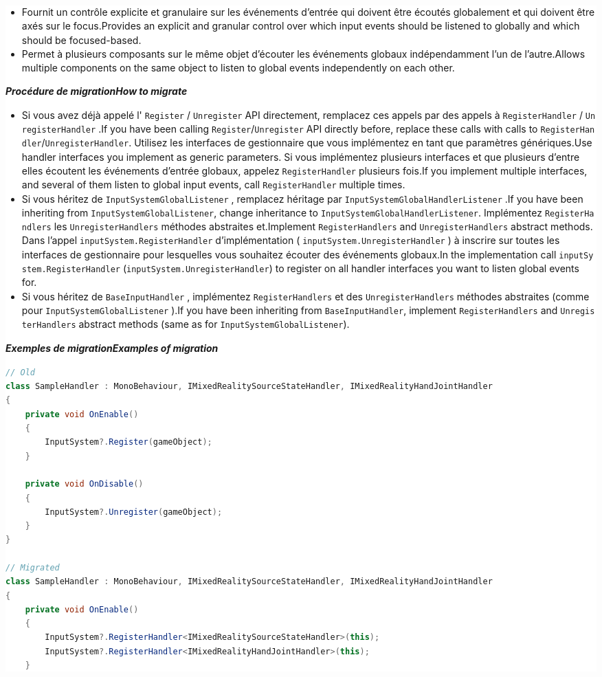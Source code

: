 - <span data-ttu-id="212d5-410">Fournit un contrôle explicite et granulaire sur les événements d’entrée qui doivent être écoutés globalement et qui doivent être axés sur le focus.</span><span class="sxs-lookup"><span data-stu-id="212d5-410">Provides an explicit and granular control over which input events should be listened to globally and which should be focused-based.</span></span>
- <span data-ttu-id="212d5-411">Permet à plusieurs composants sur le même objet d’écouter les événements globaux indépendamment l’un de l’autre.</span><span class="sxs-lookup"><span data-stu-id="212d5-411">Allows multiple components on the same object to listen to global events independently on each other.</span></span>

<span data-ttu-id="212d5-412">**_Procédure de migration_**</span><span class="sxs-lookup"><span data-stu-id="212d5-412">**_How to migrate_**</span></span>

- <span data-ttu-id="212d5-413">Si vous avez déjà appelé l' `Register` / `Unregister` API directement, remplacez ces appels par des appels à `RegisterHandler` / `UnregisterHandler` .</span><span class="sxs-lookup"><span data-stu-id="212d5-413">If you have been calling `Register`/`Unregister` API directly before, replace these calls with calls to `RegisterHandler`/`UnregisterHandler`.</span></span> <span data-ttu-id="212d5-414">Utilisez les interfaces de gestionnaire que vous implémentez en tant que paramètres génériques.</span><span class="sxs-lookup"><span data-stu-id="212d5-414">Use handler interfaces you implement as generic parameters.</span></span> <span data-ttu-id="212d5-415">Si vous implémentez plusieurs interfaces et que plusieurs d’entre elles écoutent les événements d’entrée globaux, appelez `RegisterHandler` plusieurs fois.</span><span class="sxs-lookup"><span data-stu-id="212d5-415">If you implement multiple interfaces, and several of them listen to global input events, call `RegisterHandler` multiple times.</span></span>
- <span data-ttu-id="212d5-416">Si vous héritez de `InputSystemGlobalListener` , remplacez héritage par `InputSystemGlobalHandlerListener` .</span><span class="sxs-lookup"><span data-stu-id="212d5-416">If you have been inheriting from `InputSystemGlobalListener`, change inheritance to `InputSystemGlobalHandlerListener`.</span></span> <span data-ttu-id="212d5-417">Implémentez `RegisterHandlers` les `UnregisterHandlers` méthodes abstraites et.</span><span class="sxs-lookup"><span data-stu-id="212d5-417">Implement `RegisterHandlers` and `UnregisterHandlers` abstract methods.</span></span> <span data-ttu-id="212d5-418">Dans l’appel `inputSystem.RegisterHandler` d’implémentation ( `inputSystem.UnregisterHandler` ) à inscrire sur toutes les interfaces de gestionnaire pour lesquelles vous souhaitez écouter des événements globaux.</span><span class="sxs-lookup"><span data-stu-id="212d5-418">In the implementation call `inputSystem.RegisterHandler` (`inputSystem.UnregisterHandler`) to register on all handler interfaces you want to listen global events for.</span></span>
- <span data-ttu-id="212d5-419">Si vous héritez de `BaseInputHandler` , implémentez `RegisterHandlers` et des `UnregisterHandlers` méthodes abstraites (comme pour `InputSystemGlobalListener` ).</span><span class="sxs-lookup"><span data-stu-id="212d5-419">If you have been inheriting from `BaseInputHandler`, implement `RegisterHandlers` and `UnregisterHandlers` abstract methods (same as for `InputSystemGlobalListener`).</span></span>

<span data-ttu-id="212d5-420">**_Exemples de migration_**</span><span class="sxs-lookup"><span data-stu-id="212d5-420">**_Examples of migration_**</span></span>

```c#
// Old
class SampleHandler : MonoBehaviour, IMixedRealitySourceStateHandler, IMixedRealityHandJointHandler
{
    private void OnEnable()
    {
        InputSystem?.Register(gameObject);
    }

    private void OnDisable()
    {
        InputSystem?.Unregister(gameObject);
    }
}

// Migrated
class SampleHandler : MonoBehaviour, IMixedRealitySourceStateHandler, IMixedRealityHandJointHandler
{
    private void OnEnable()
    {
        InputSystem?.RegisterHandler<IMixedRealitySourceStateHandler>(this);
        InputSystem?.RegisterHandler<IMixedRealityHandJointHandler>(this);
    }
```